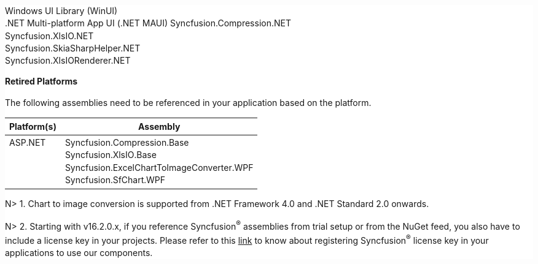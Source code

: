 <tr>
<td>
Windows UI Library (WinUI)<br/> .NET Multi-platform App UI (.NET MAUI)
</td>
<td>
Syncfusion.Compression.NET<br/>
Syncfusion.XlsIO.NET<br/>
Syncfusion.SkiaSharpHelper.NET<br/>
Syncfusion.XlsIORenderer.NET<br/>
</td>
</tr>
</tbody>
</table>

**Retired Platforms**

The following assemblies need to be referenced in your application based on the platform.

<table>
<thead>
<tr>
<th>
Platform(s)
</th>
<th>
Assembly
</th>
</tr>
</thead>
<tr>
<td>
ASP.NET<br/>
</td>
<td>
Syncfusion.Compression.Base<br/>
Syncfusion.XlsIO.Base<br/>
Syncfusion.ExcelChartToImageConverter.WPF<br/>
Syncfusion.SfChart.WPF
</td>
</tr>
</table>

N>  1. Chart to image conversion is supported from .NET Framework 4.0 and .NET Standard 2.0 onwards.

N> 2. Starting with v16.2.0.x, if you reference Syncfusion<sup>&reg;</sup> assemblies from trial setup or from the NuGet feed, you also have to include a license key in your projects. Please refer to this [link](https://help.syncfusion.com/common/essential-studio/licensing/overview) to know about registering Syncfusion<sup>&reg;</sup> license key in your applications to use our components.
